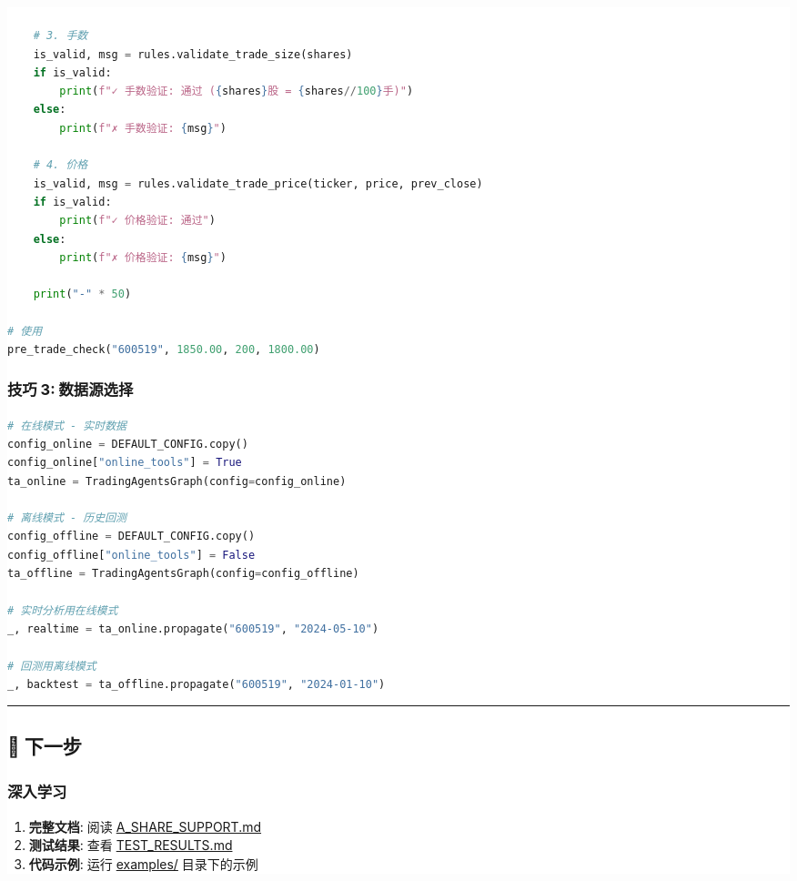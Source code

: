 ```python

    # 3. 手数
    is_valid, msg = rules.validate_trade_size(shares)
    if is_valid:
        print(f"✓ 手数验证: 通过 ({shares}股 = {shares//100}手)")
    else:
        print(f"✗ 手数验证: {msg}")

    # 4. 价格
    is_valid, msg = rules.validate_trade_price(ticker, price, prev_close)
    if is_valid:
        print(f"✓ 价格验证: 通过")
    else:
        print(f"✗ 价格验证: {msg}")

    print("-" * 50)

# 使用
pre_trade_check("600519", 1850.00, 200, 1800.00)
```

### 技巧 3: 数据源选择

```python
# 在线模式 - 实时数据
config_online = DEFAULT_CONFIG.copy()
config_online["online_tools"] = True
ta_online = TradingAgentsGraph(config=config_online)

# 离线模式 - 历史回测
config_offline = DEFAULT_CONFIG.copy()
config_offline["online_tools"] = False
ta_offline = TradingAgentsGraph(config=config_offline)

# 实时分析用在线模式
_, realtime = ta_online.propagate("600519", "2024-05-10")

# 回测用离线模式
_, backtest = ta_offline.propagate("600519", "2024-01-10")
```

---

## 📖 下一步

### 深入学习

1. **完整文档**: 阅读 [A_SHARE_SUPPORT.md](../A_SHARE_SUPPORT.md)
2. **测试结果**: 查看 [TEST_RESULTS.md](../TEST_RESULTS.md)
3. **代码示例**: 运行 [examples/](../examples/) 目录下的示例
